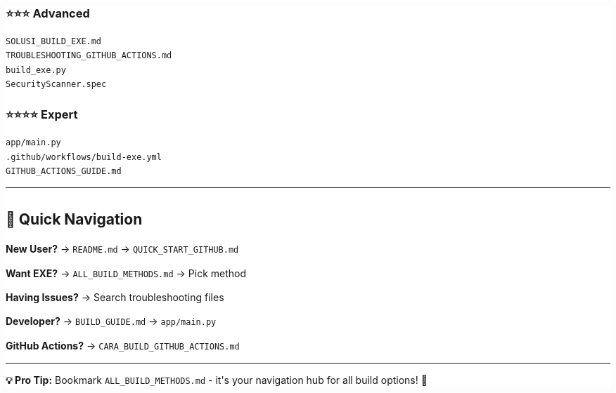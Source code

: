 ### ⭐⭐⭐ **Advanced**
```
SOLUSI_BUILD_EXE.md
TROUBLESHOOTING_GITHUB_ACTIONS.md
build_exe.py
SecurityScanner.spec
```

### ⭐⭐⭐⭐ **Expert**
```
app/main.py
.github/workflows/build-exe.yml
GITHUB_ACTIONS_GUIDE.md
```

---

## 🎯 Quick Navigation

**New User?** → `README.md` → `QUICK_START_GITHUB.md`

**Want EXE?** → `ALL_BUILD_METHODS.md` → Pick method

**Having Issues?** → Search troubleshooting files

**Developer?** → `BUILD_GUIDE.md` → `app/main.py`

**GitHub Actions?** → `CARA_BUILD_GITHUB_ACTIONS.md`

---

**💡 Pro Tip:** Bookmark `ALL_BUILD_METHODS.md` - it's your navigation hub for all build options! 🚀
